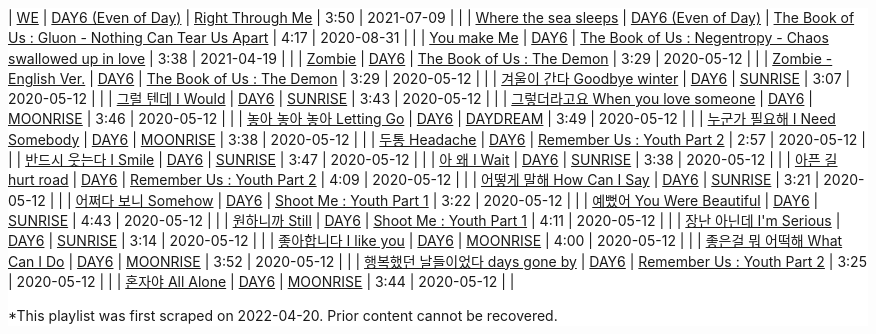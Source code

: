 | [WE](https://open.spotify.com/track/2SNtOsVWRff0MZncgeYW3K) | [DAY6 \(Even of Day\)](https://open.spotify.com/artist/6uAlmplr9znkwaYj3ysgLd) | [Right Through Me](https://open.spotify.com/album/7HrZpKCxm1fqem02ALHn2D) | 3:50 | 2021-07-09 |  |
| [Where the sea sleeps](https://open.spotify.com/track/5eiCYAQ7K7pob2Ev9nfBXO) | [DAY6 \(Even of Day\)](https://open.spotify.com/artist/6uAlmplr9znkwaYj3ysgLd) | [The Book of Us : Gluon \- Nothing Can Tear Us Apart](https://open.spotify.com/album/2ozuUEt58hDK0PX8mjKOvc) | 4:17 | 2020-08-31 |  |
| [You make Me](https://open.spotify.com/track/3Y4SnP9NDIjEj69mMY4NVp) | [DAY6](https://open.spotify.com/artist/5TnQc2N1iKlFjYD7CPGvFc) | [The Book of Us : Negentropy \- Chaos swallowed up in love](https://open.spotify.com/album/3Ss5rH4Ua4Z7bQzhWDbbsG) | 3:38 | 2021-04-19 |  |
| [Zombie](https://open.spotify.com/track/4s0dJmVknlUl7V6oK3puzZ) | [DAY6](https://open.spotify.com/artist/5TnQc2N1iKlFjYD7CPGvFc) | [The Book of Us : The Demon](https://open.spotify.com/album/3JX0hnu8b55RtbtEdUSYor) | 3:29 | 2020-05-12 |  |
| [Zombie \- English Ver.](https://open.spotify.com/track/3h34cQPPddk4x9cluPIAvv) | [DAY6](https://open.spotify.com/artist/5TnQc2N1iKlFjYD7CPGvFc) | [The Book of Us : The Demon](https://open.spotify.com/album/3JX0hnu8b55RtbtEdUSYor) | 3:29 | 2020-05-12 |  |
| [겨울이 간다 Goodbye winter](https://open.spotify.com/track/6cf0GCjuqAwlfFDrNLlhtw) | [DAY6](https://open.spotify.com/artist/5TnQc2N1iKlFjYD7CPGvFc) | [SUNRISE](https://open.spotify.com/album/4B2Ijqpz9hRDqWraaDxLSS) | 3:07 | 2020-05-12 |  |
| [그럴 텐데 I Would](https://open.spotify.com/track/0dYpPDvC5XA0E7LcrvGWOA) | [DAY6](https://open.spotify.com/artist/5TnQc2N1iKlFjYD7CPGvFc) | [SUNRISE](https://open.spotify.com/album/4B2Ijqpz9hRDqWraaDxLSS) | 3:43 | 2020-05-12 |  |
| [그렇더라고요 When you love someone](https://open.spotify.com/track/66kaQ6mH75Gt2KQjVnNmR2) | [DAY6](https://open.spotify.com/artist/5TnQc2N1iKlFjYD7CPGvFc) | [MOONRISE](https://open.spotify.com/album/4cIBNWCiJdOupf3cjuKpvG) | 3:46 | 2020-05-12 |  |
| [놓아 놓아 놓아 Letting Go](https://open.spotify.com/track/0682jZkOYxyttK29Qrk6d0) | [DAY6](https://open.spotify.com/artist/5TnQc2N1iKlFjYD7CPGvFc) | [DAYDREAM](https://open.spotify.com/album/6FShBZFJ2H6OEIXOrhcX6L) | 3:49 | 2020-05-12 |  |
| [누군가 필요해 I Need Somebody](https://open.spotify.com/track/4aceMabp5rzZYoKKXsUffr) | [DAY6](https://open.spotify.com/artist/5TnQc2N1iKlFjYD7CPGvFc) | [MOONRISE](https://open.spotify.com/album/4cIBNWCiJdOupf3cjuKpvG) | 3:38 | 2020-05-12 |  |
| [두통 Headache](https://open.spotify.com/track/04XmAoRBg3oZdc3cMb52iJ) | [DAY6](https://open.spotify.com/artist/5TnQc2N1iKlFjYD7CPGvFc) | [Remember Us : Youth Part 2](https://open.spotify.com/album/5lJXj9X4Yl52xJq1sQzQB9) | 2:57 | 2020-05-12 |  |
| [반드시 웃는다 I Smile](https://open.spotify.com/track/4hD74G2sLm0lxcRW5Jnl6X) | [DAY6](https://open.spotify.com/artist/5TnQc2N1iKlFjYD7CPGvFc) | [SUNRISE](https://open.spotify.com/album/4B2Ijqpz9hRDqWraaDxLSS) | 3:47 | 2020-05-12 |  |
| [아 왜 I Wait](https://open.spotify.com/track/0ZO2iSS12JTftv10cSCYf8) | [DAY6](https://open.spotify.com/artist/5TnQc2N1iKlFjYD7CPGvFc) | [SUNRISE](https://open.spotify.com/album/4B2Ijqpz9hRDqWraaDxLSS) | 3:38 | 2020-05-12 |  |
| [아픈 길 hurt road](https://open.spotify.com/track/3GqdYA40CzErF1Um7ZzK5P) | [DAY6](https://open.spotify.com/artist/5TnQc2N1iKlFjYD7CPGvFc) | [Remember Us : Youth Part 2](https://open.spotify.com/album/5lJXj9X4Yl52xJq1sQzQB9) | 4:09 | 2020-05-12 |  |
| [어떻게 말해 How Can I Say](https://open.spotify.com/track/3lUTXq1JLSDQX4qBRHMBdU) | [DAY6](https://open.spotify.com/artist/5TnQc2N1iKlFjYD7CPGvFc) | [SUNRISE](https://open.spotify.com/album/4B2Ijqpz9hRDqWraaDxLSS) | 3:21 | 2020-05-12 |  |
| [어쩌다 보니 Somehow](https://open.spotify.com/track/0uLgxIVjt4CaUyvM3jcmQJ) | [DAY6](https://open.spotify.com/artist/5TnQc2N1iKlFjYD7CPGvFc) | [Shoot Me : Youth Part 1](https://open.spotify.com/album/7cAFD2IBjYXaZr2bZdTTIf) | 3:22 | 2020-05-12 |  |
| [예뻤어 You Were Beautiful](https://open.spotify.com/track/71WZ7yFuwxmQz5jJUpvkGv) | [DAY6](https://open.spotify.com/artist/5TnQc2N1iKlFjYD7CPGvFc) | [SUNRISE](https://open.spotify.com/album/4B2Ijqpz9hRDqWraaDxLSS) | 4:43 | 2020-05-12 |  |
| [원하니까 Still](https://open.spotify.com/track/6DXROAQPfkfduzcbihXRsw) | [DAY6](https://open.spotify.com/artist/5TnQc2N1iKlFjYD7CPGvFc) | [Shoot Me : Youth Part 1](https://open.spotify.com/album/7cAFD2IBjYXaZr2bZdTTIf) | 4:11 | 2020-05-12 |  |
| [장난 아닌데 I'm Serious](https://open.spotify.com/track/3iFjNnlsAsC9OcE3P1yLEW) | [DAY6](https://open.spotify.com/artist/5TnQc2N1iKlFjYD7CPGvFc) | [SUNRISE](https://open.spotify.com/album/4B2Ijqpz9hRDqWraaDxLSS) | 3:14 | 2020-05-12 |  |
| [좋아합니다 I like you](https://open.spotify.com/track/54oqfjjT3vSqS72LMmTdSI) | [DAY6](https://open.spotify.com/artist/5TnQc2N1iKlFjYD7CPGvFc) | [MOONRISE](https://open.spotify.com/album/4cIBNWCiJdOupf3cjuKpvG) | 4:00 | 2020-05-12 |  |
| [좋은걸 뭐 어떡해 What Can I Do](https://open.spotify.com/track/1JezeCx4BBNaJqHlZKXNmj) | [DAY6](https://open.spotify.com/artist/5TnQc2N1iKlFjYD7CPGvFc) | [MOONRISE](https://open.spotify.com/album/4cIBNWCiJdOupf3cjuKpvG) | 3:52 | 2020-05-12 |  |
| [행복했던 날들이었다 days gone by](https://open.spotify.com/track/5vubdGDI1f6Dgq8l9kYOXV) | [DAY6](https://open.spotify.com/artist/5TnQc2N1iKlFjYD7CPGvFc) | [Remember Us : Youth Part 2](https://open.spotify.com/album/5lJXj9X4Yl52xJq1sQzQB9) | 3:25 | 2020-05-12 |  |
| [혼자야 All Alone](https://open.spotify.com/track/322t99AIkTbD4lew9tvdgs) | [DAY6](https://open.spotify.com/artist/5TnQc2N1iKlFjYD7CPGvFc) | [MOONRISE](https://open.spotify.com/album/4cIBNWCiJdOupf3cjuKpvG) | 3:44 | 2020-05-12 |  |

\*This playlist was first scraped on 2022-04-20. Prior content cannot be recovered.
